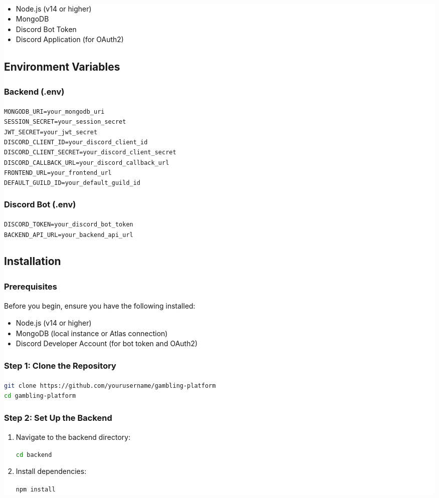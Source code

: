 - Node.js (v14 or higher)
- MongoDB
- Discord Bot Token
- Discord Application (for OAuth2)

## Environment Variables

### Backend (.env)
```
MONGODB_URI=your_mongodb_uri
SESSION_SECRET=your_session_secret
JWT_SECRET=your_jwt_secret
DISCORD_CLIENT_ID=your_discord_client_id
DISCORD_CLIENT_SECRET=your_discord_client_secret
DISCORD_CALLBACK_URL=your_discord_callback_url
FRONTEND_URL=your_frontend_url
DEFAULT_GUILD_ID=your_default_guild_id
```

### Discord Bot (.env)
```
DISCORD_TOKEN=your_discord_bot_token
BACKEND_API_URL=your_backend_api_url
```

## Installation

### Prerequisites

Before you begin, ensure you have the following installed:
- Node.js (v14 or higher)
- MongoDB (local instance or Atlas connection)
- Discord Developer Account (for bot token and OAuth2)

### Step 1: Clone the Repository

```bash
git clone https://github.com/yourusername/gambling-platform
cd gambling-platform
```

### Step 2: Set Up the Backend

1. Navigate to the backend directory:
   ```bash
   cd backend
   ```

2. Install dependencies:
   ```bash
   npm install
   ```
